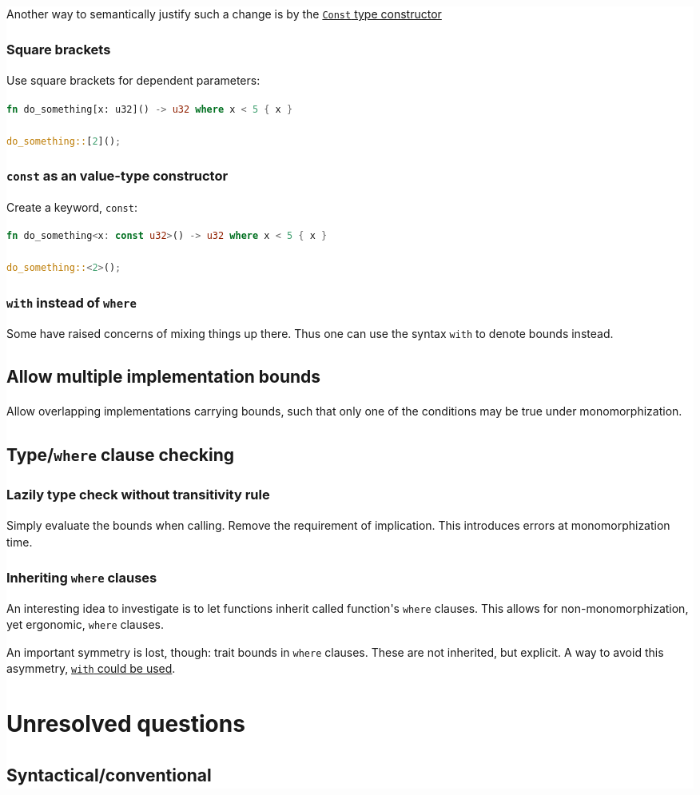 Another way to semantically justify such a change is by the [`Const` type constructor](#an-extension-a-constexpr-type-constructor)

### Square brackets

Use square brackets for dependent parameters:

```rust
fn do_something[x: u32]() -> u32 where x < 5 { x }

do_something::[2]();
```

### `const` as an value-type constructor

Create a keyword, `const`:

```rust
fn do_something<x: const u32>() -> u32 where x < 5 { x }

do_something::<2>();
```

### `with` instead of `where`

Some have raised concerns of mixing things up there. Thus one can use the
syntax `with` to denote bounds instead.

## Allow multiple implementation bounds

Allow overlapping implementations carrying bounds, such that only one of the
conditions may be true under monomorphization.

## Type/`where` clause checking

### Lazily type check without transitivity rule

Simply evaluate the bounds when calling. Remove the requirement of implication.
This introduces errors at monomorphization time.

### Inheriting `where` clauses

An interesting idea to investigate is to let functions inherit called
function's `where` clauses. This allows for non-monomorphization, yet
ergonomic, `where` clauses.

An important symmetry is lost, though: trait bounds in `where` clauses. These
are not inherited, but explicit. A way to avoid this asymmetry, [`with` could
be used](#with-instead-of-where).

# Unresolved questions
[unresolved]: #unresolved-questions

## Syntactical/conventional


[summary]: #summary
[motivation]: #motivation
[design]: #detailed-design
[drawbacks]: #drawbacks
[alternatives]: #alternatives